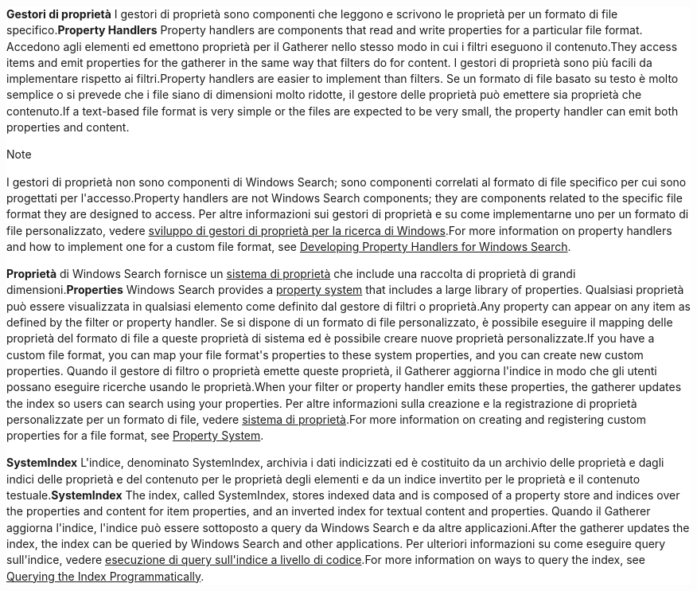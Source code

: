 <span data-ttu-id="703c8-248">**Gestori di proprietà**  I gestori di proprietà sono componenti che leggono e scrivono le proprietà per un formato di file specifico.</span><span class="sxs-lookup"><span data-stu-id="703c8-248">**Property Handlers**  Property handlers are components that read and write properties for a particular file format.</span></span> <span data-ttu-id="703c8-249">Accedono agli elementi ed emettono proprietà per il Gatherer nello stesso modo in cui i filtri eseguono il contenuto.</span><span class="sxs-lookup"><span data-stu-id="703c8-249">They access items and emit properties for the gatherer in the same way that filters do for content.</span></span> <span data-ttu-id="703c8-250">I gestori di proprietà sono più facili da implementare rispetto ai filtri.</span><span class="sxs-lookup"><span data-stu-id="703c8-250">Property handlers are easier to implement than filters.</span></span> <span data-ttu-id="703c8-251">Se un formato di file basato su testo è molto semplice o si prevede che i file siano di dimensioni molto ridotte, il gestore delle proprietà può emettere sia proprietà che contenuto.</span><span class="sxs-lookup"><span data-stu-id="703c8-251">If a text-based file format is very simple or the files are expected to be very small, the property handler can emit both properties and content.</span></span>

> [!NOTE]  
> <span data-ttu-id="703c8-252">I gestori di proprietà non sono componenti di Windows Search; sono componenti correlati al formato di file specifico per cui sono progettati per l'accesso.</span><span class="sxs-lookup"><span data-stu-id="703c8-252">Property handlers are not Windows Search components; they are components related to the specific file format they are designed to access.</span></span> <span data-ttu-id="703c8-253">Per altre informazioni sui gestori di proprietà e su come implementarne uno per un formato di file personalizzato, vedere [sviluppo di gestori di proprietà per la ricerca di Windows](-search-3x-wds-extidx-propertyhandlers.md).</span><span class="sxs-lookup"><span data-stu-id="703c8-253">For more information on property handlers and how to implement one for a custom file format, see [Developing Property Handlers for Windows Search](-search-3x-wds-extidx-propertyhandlers.md).</span></span>

<span data-ttu-id="703c8-254">**Proprietà** di Windows Search fornisce un [sistema di proprietà](https://msdn.microsoft.com/library/bb763010(VS.85).aspx) che include una raccolta di proprietà di grandi dimensioni.</span><span class="sxs-lookup"><span data-stu-id="703c8-254">**Properties** Windows Search provides a [property system](https://msdn.microsoft.com/library/bb763010(VS.85).aspx) that includes a large library of properties.</span></span> <span data-ttu-id="703c8-255">Qualsiasi proprietà può essere visualizzata in qualsiasi elemento come definito dal gestore di filtri o proprietà.</span><span class="sxs-lookup"><span data-stu-id="703c8-255">Any property can appear on any item as defined by the filter or property handler.</span></span> <span data-ttu-id="703c8-256">Se si dispone di un formato di file personalizzato, è possibile eseguire il mapping delle proprietà del formato di file a queste proprietà di sistema ed è possibile creare nuove proprietà personalizzate.</span><span class="sxs-lookup"><span data-stu-id="703c8-256">If you have a custom file format, you can map your file format's properties to these system properties, and you can create new custom properties.</span></span> <span data-ttu-id="703c8-257">Quando il gestore di filtro o proprietà emette queste proprietà, il Gatherer aggiorna l'indice in modo che gli utenti possano eseguire ricerche usando le proprietà.</span><span class="sxs-lookup"><span data-stu-id="703c8-257">When your filter or property handler emits these properties, the gatherer updates the index so users can search using your properties.</span></span> <span data-ttu-id="703c8-258">Per altre informazioni sulla creazione e la registrazione di proprietà personalizzate per un formato di file, vedere [sistema di proprietà](../properties/building-property-handlers.md).</span><span class="sxs-lookup"><span data-stu-id="703c8-258">For more information on creating and registering custom properties for a file format, see [Property System](../properties/building-property-handlers.md).</span></span>

<span data-ttu-id="703c8-259">**SystemIndex**  L'indice, denominato SystemIndex, archivia i dati indicizzati ed è costituito da un archivio delle proprietà e dagli indici delle proprietà e del contenuto per le proprietà degli elementi e da un indice invertito per le proprietà e il contenuto testuale.</span><span class="sxs-lookup"><span data-stu-id="703c8-259">**SystemIndex**  The index, called SystemIndex, stores indexed data and is composed of a property store and indices over the properties and content for item properties, and an inverted index for textual content and properties.</span></span> <span data-ttu-id="703c8-260">Quando il Gatherer aggiorna l'indice, l'indice può essere sottoposto a query da Windows Search e da altre applicazioni.</span><span class="sxs-lookup"><span data-stu-id="703c8-260">After the gatherer updates the index, the index can be queried by Windows Search and other applications.</span></span> <span data-ttu-id="703c8-261">Per ulteriori informazioni su come eseguire query sull'indice, vedere [esecuzione di query sull'indice a livello di codice](-search-3x-wds-qryidx-overview.md).</span><span class="sxs-lookup"><span data-stu-id="703c8-261">For more information on ways to query the index, see [Querying the Index Programmatically](-search-3x-wds-qryidx-overview.md).</span></span>
